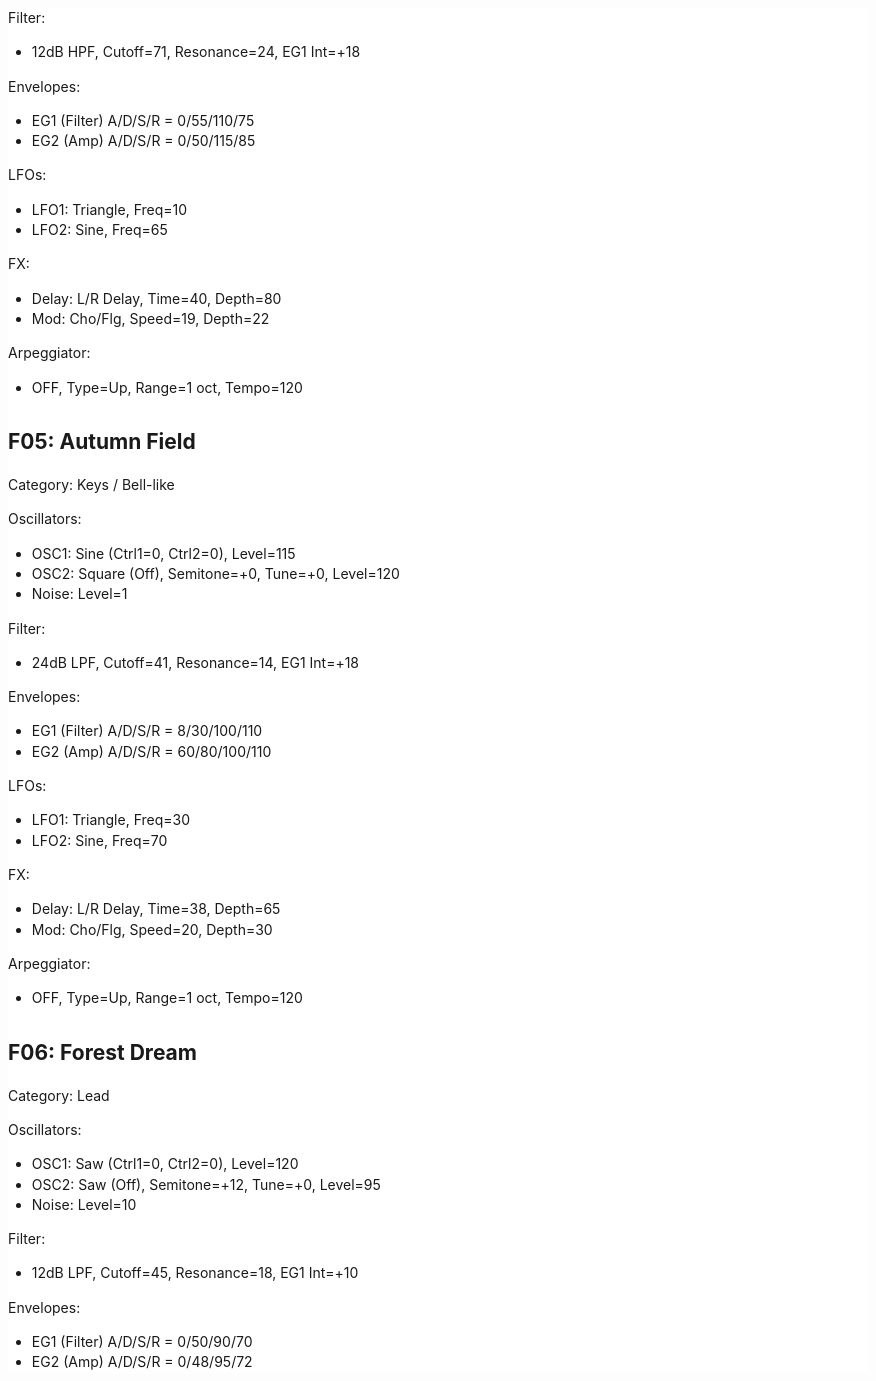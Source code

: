 Filter:
- 12dB HPF, Cutoff=71, Resonance=24, EG1 Int=+18

Envelopes:
- EG1 (Filter)  A/D/S/R = 0/55/110/75
- EG2 (Amp)     A/D/S/R = 0/50/115/85

LFOs:
- LFO1: Triangle, Freq=10
- LFO2: Sine, Freq=65

FX:
- Delay: L/R Delay, Time=40, Depth=80
- Mod:   Cho/Flg, Speed=19, Depth=22

Arpeggiator:
- OFF, Type=Up, Range=1 oct, Tempo=120

## F05: Autumn Field
Category: Keys / Bell-like

Oscillators:
- OSC1: Sine (Ctrl1=0, Ctrl2=0), Level=115
- OSC2: Square (Off), Semitone=+0, Tune=+0, Level=120
- Noise: Level=1

Filter:
- 24dB LPF, Cutoff=41, Resonance=14, EG1 Int=+18

Envelopes:
- EG1 (Filter)  A/D/S/R = 8/30/100/110
- EG2 (Amp)     A/D/S/R = 60/80/100/110

LFOs:
- LFO1: Triangle, Freq=30
- LFO2: Sine, Freq=70

FX:
- Delay: L/R Delay, Time=38, Depth=65
- Mod:   Cho/Flg, Speed=20, Depth=30

Arpeggiator:
- OFF, Type=Up, Range=1 oct, Tempo=120

## F06: Forest Dream
Category: Lead

Oscillators:
- OSC1: Saw (Ctrl1=0, Ctrl2=0), Level=120
- OSC2: Saw (Off), Semitone=+12, Tune=+0, Level=95
- Noise: Level=10

Filter:
- 12dB LPF, Cutoff=45, Resonance=18, EG1 Int=+10

Envelopes:
- EG1 (Filter)  A/D/S/R = 0/50/90/70
- EG2 (Amp)     A/D/S/R = 0/48/95/72
